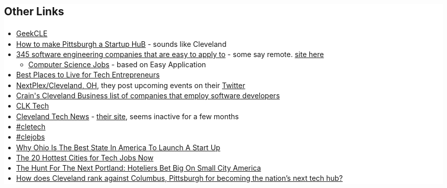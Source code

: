 ## Other Links

* [GeekCLE](http://geekcle.com/)
* [How to make Pittsburgh a Startup HuB](http://paulgraham.com/pgh.html) - sounds like Cleveland
* [345 software engineering companies that are easy to apply to](https://github.com/j-delaney/easy-application) - some say remote. [site here](http://j-delaney.github.io/easy-application/)
  * [Computer Science Jobs](https://csjobs.co/) - based on Easy Application
* [Best Places to Live for Tech Entrepreneurs](http://www.techinsurance.com/resources/best-places-to-live/cleveland-oh/)
* [NextPlex/Cleveland, OH](http://nextplex.com/cleveland-oh), they post upcoming events on their [Twitter](https://twitter.com/nplexCLE)
* [Crain's Cleveland Business list of companies that employ software developers](http://www.crainscleveland.com/article/99999999/DATA/500010564/software-developers)
* [CLK Tech](http://www.clktech.io/)
* [Cleveland Tech News](https://twitter.com/CleTechNews) - [their site](http://clevelandtechnews.com/), seems inactive for a few months
* [#cletech](https://twitter.com/hashtag/cletech?f=tweets&vertical=default&src=hash)
* [#clejobs](https://twitter.com/hashtag/clejobs?f=tweets&vertical=default&src=hash)
* [Why Ohio Is The Best State In America To Launch A Start Up](https://www.forbes.com/sites/petertaylor/2017/02/20/why-ohio-is-the-best-state-in-america-to-launch-a-start-up/#77b4b9dd1d94)
* [The 20 Hottest Cities for Tech Jobs Now](https://amp.timeinc.net/time/money/4812479/top-20-cities-tech-jobs/?source=dam)
* [The Hunt For The Next Portland: Hoteliers Bet Big On Small City America](https://www.fastcompany.com/40403310/the-hunt-for-the-next-portland-hoteliers-bet-big-on-small-city-america)
* [How does Cleveland rank against Columbus, Pittsburgh for becoming the nation’s next tech hub?](https://www.cleveland.com/news/2019/05/how-does-cleveland-rank-against-columbus-pittsburgh-for-becoming-the-nations-next-tech-hub.html)
